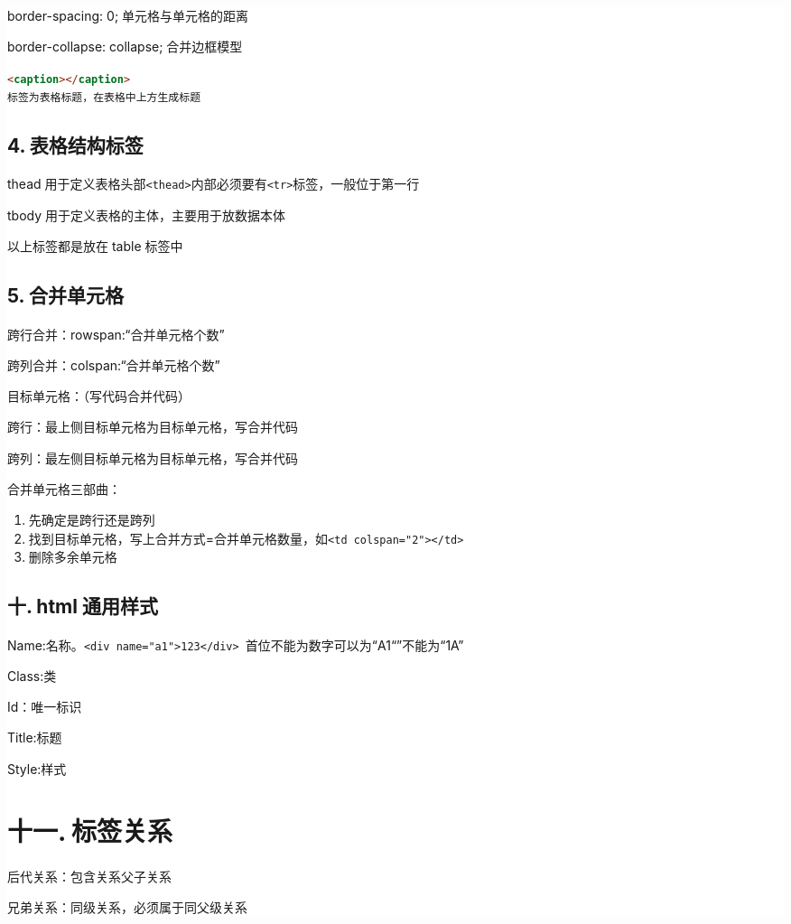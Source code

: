 border-spacing: 0; 单元格与单元格的距离

border-collapse: collapse; 合并边框模型

```html
<caption></caption>
标签为表格标题，在表格中上方生成标题
```

## 4. 表格结构标签

thead 用于定义表格头部`<thead>`内部必须要有`<tr>`标签，一般位于第一行

tbody 用于定义表格的主体，主要用于放数据本体

以上标签都是放在 table 标签中

## 5. 合并单元格

跨行合并：rowspan:“合并单元格个数”

跨列合并：colspan:“合并单元格个数”

目标单元格：（写代码合并代码）

跨行：最上侧目标单元格为目标单元格，写合并代码

跨列：最左侧目标单元格为目标单元格，写合并代码

合并单元格三部曲：

1. 先确定是跨行还是跨列
2. 找到目标单元格，写上合并方式=合并单元格数量，如`<td colspan="2"></td>`
3. 删除多余单元格

## 十. html 通用样式

Name:名称。`<div name="a1">123</div> `首位不能为数字可以为“A1“”不能为“1A”

Class:类

Id：唯一标识

Title:标题

Style:样式

# 十一. 标签关系

后代关系：包含关系父子关系

兄弟关系：同级关系，必须属于同父级关系
